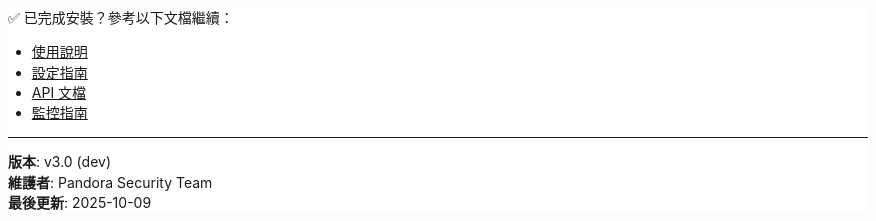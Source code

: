 ✅ 已完成安裝？參考以下文檔繼續：

- [使用說明](README.md#使用說明)
- [設定指南](README.md#設定說明)
- [API 文檔](README.md#api-使用)
- [監控指南](README.md#監控與告警)

---

**版本**: v3.0 (dev)  
**維護者**: Pandora Security Team  
**最後更新**: 2025-10-09

